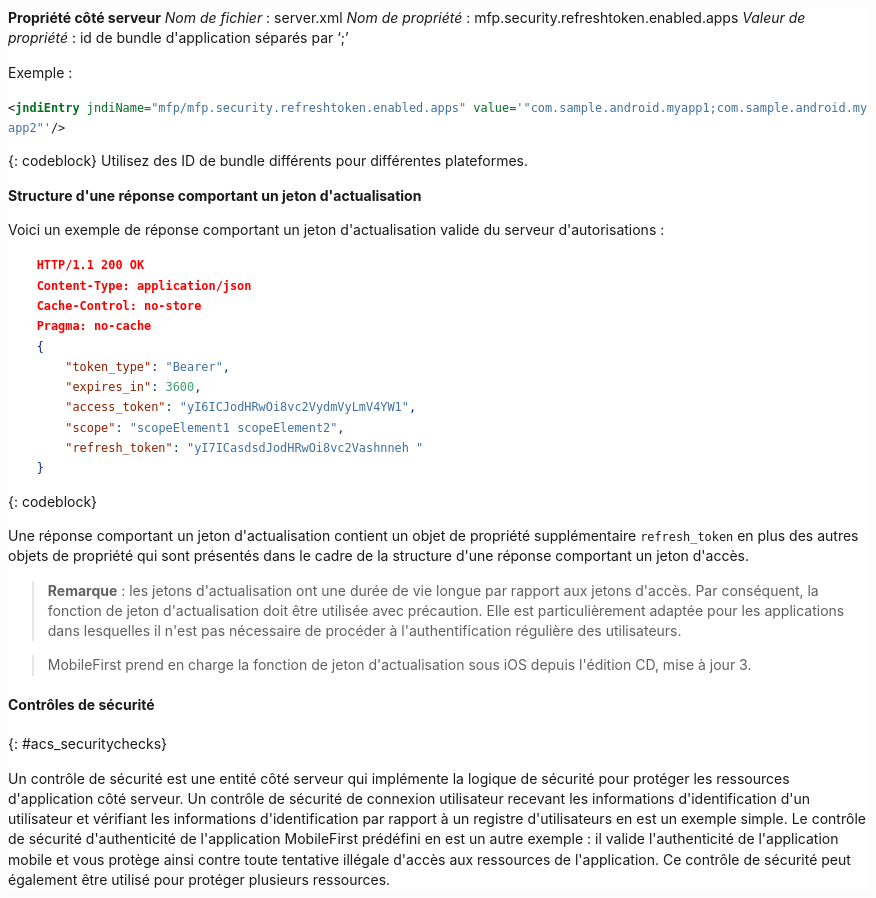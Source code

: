 **Propriété côté serveur**
*Nom de fichier* : server.xml
*Nom de propriété* : mfp.security.refreshtoken.enabled.apps
*Valeur de propriété* : id de bundle d'application séparés par ‘;’

Exemple :

```xml
<jndiEntry jndiName="mfp/mfp.security.refreshtoken.enabled.apps" value='"com.sample.android.myapp1;com.sample.android.myapp2"'/>
```
{: codeblock}
Utilisez des ID de bundle différents pour différentes plateformes.

**Structure d'une réponse comportant un jeton d'actualisation**

Voici un exemple de réponse comportant un jeton d'actualisation valide du serveur d'autorisations :

```json
    HTTP/1.1 200 OK
    Content-Type: application/json
    Cache-Control: no-store
    Pragma: no-cache
    {
        "token_type": "Bearer",
        "expires_in": 3600,
        "access_token": "yI6ICJodHRwOi8vc2VydmVyLmV4YW1",
        "scope": "scopeElement1 scopeElement2",
        "refresh_token": "yI7ICasdsdJodHRwOi8vc2Vashnneh "
    }
```        
{: codeblock}

Une réponse comportant un jeton d'actualisation contient un objet de propriété supplémentaire `refresh_token` en plus des autres objets de propriété qui sont présentés dans le cadre de la structure d'une réponse comportant un jeton d'accès.

>**Remarque** : les jetons d'actualisation ont une durée de vie longue par rapport aux jetons d'accès. Par conséquent, la fonction de jeton d'actualisation doit être utilisée avec précaution. Elle est particulièrement adaptée pour les applications dans lesquelles il n'est pas nécessaire de procéder à l'authentification régulière des utilisateurs.

>MobileFirst prend en charge la fonction de jeton d'actualisation sous iOS depuis l'édition CD, mise à jour 3.

#### Contrôles de sécurité
{: #acs_securitychecks}

Un contrôle de sécurité est une entité côté serveur qui implémente la logique de sécurité pour protéger les ressources d'application côté serveur. Un contrôle de sécurité de connexion utilisateur recevant les informations d'identification d'un utilisateur et vérifiant les informations d'identification par rapport à un registre d'utilisateurs en est un exemple simple. Le contrôle de sécurité d'authenticité de l'application MobileFirst prédéfini en est un autre exemple : il valide l'authenticité de l'application mobile et vous protège ainsi contre toute tentative illégale d'accès aux ressources de l'application. Ce contrôle de sécurité peut également être utilisé pour protéger plusieurs ressources.
